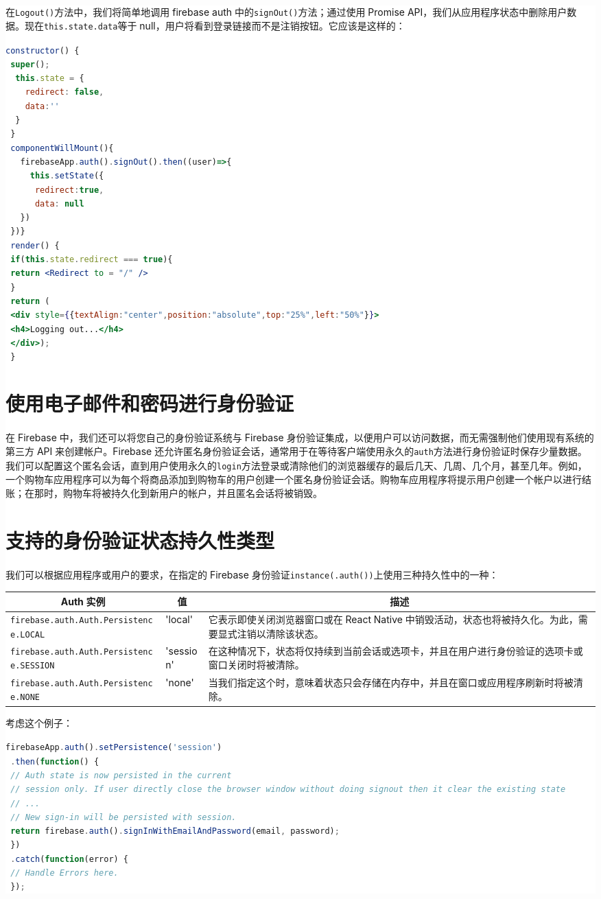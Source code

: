 在`Logout()`方法中，我们将简单地调用 firebase auth 中的`signOut()`方法；通过使用 Promise API，我们从应用程序状态中删除用户数据。现在`this.state.data`等于 null，用户将看到登录链接而不是注销按钮。它应该是这样的：

```jsx
constructor() {
 super();
  this.state = {
    redirect: false,
    data:''
  }
 }
 componentWillMount(){
   firebaseApp.auth().signOut().then((user)=>{
     this.setState({
      redirect:true,
      data: null
   })
 })}
 render() {
 if(this.state.redirect === true){
 return <Redirect to = "/" />
 }
 return (
 <div style={{textAlign:"center",position:"absolute",top:"25%",left:"50%"}}>
 <h4>Logging out...</h4>
 </div>);
 }
```

# 使用电子邮件和密码进行身份验证

在 Firebase 中，我们还可以将您自己的身份验证系统与 Firebase 身份验证集成，以便用户可以访问数据，而无需强制他们使用现有系统的第三方 API 来创建帐户。Firebase 还允许匿名身份验证会话，通常用于在等待客户端使用永久的`auth`方法进行身份验证时保存少量数据。我们可以配置这个匿名会话，直到用户使用永久的`login`方法登录或清除他们的浏览器缓存的最后几天、几周、几个月，甚至几年。例如，一个购物车应用程序可以为每个将商品添加到购物车的用户创建一个匿名身份验证会话。购物车应用程序将提示用户创建一个帐户以进行结账；在那时，购物车将被持久化到新用户的帐户，并且匿名会话将被销毁。

# 支持的身份验证状态持久性类型

我们可以根据应用程序或用户的要求，在指定的 Firebase 身份验证`instance(.auth())`上使用三种持久性中的一种：

| **Auth 实例** | **值** | **描述** |
| --- | --- | --- |
| `firebase.auth.Auth.Persistence.LOCAL` | 'local' | 它表示即使关闭浏览器窗口或在 React Native 中销毁活动，状态也将被持久化。为此，需要显式注销以清除该状态。 |
| `firebase.auth.Auth.Persistence.SESSION` | 'session' | 在这种情况下，状态将仅持续到当前会话或选项卡，并且在用户进行身份验证的选项卡或窗口关闭时将被清除。 |
| `firebase.auth.Auth.Persistence.NONE` | 'none' | 当我们指定这个时，意味着状态只会存储在内存中，并且在窗口或应用程序刷新时将被清除。 |

考虑这个例子：

```jsx
firebaseApp.auth().setPersistence('session')
 .then(function() {
 // Auth state is now persisted in the current
 // session only. If user directly close the browser window without doing signout then it clear the existing state
 // ...
 // New sign-in will be persisted with session.
 return firebase.auth().signInWithEmailAndPassword(email, password);
 })
 .catch(function(error) {
 // Handle Errors here.
 });
```
